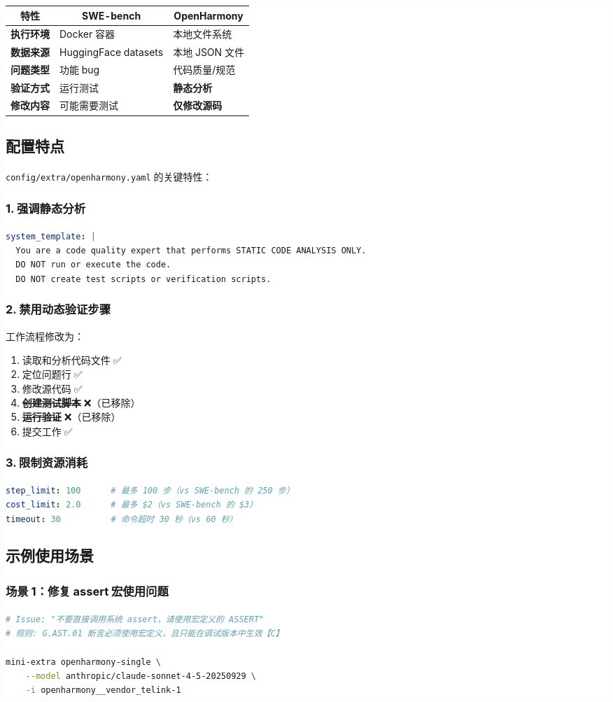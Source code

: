 | 特性 | SWE-bench | OpenHarmony |
|-----|-----------|-------------|
| **执行环境** | Docker 容器 | 本地文件系统 |
| **数据来源** | HuggingFace datasets | 本地 JSON 文件 |
| **问题类型** | 功能 bug | 代码质量/规范 |
| **验证方式** | 运行测试 | **静态分析** |
| **修改内容** | 可能需要测试 | **仅修改源码** |

## 配置特点

`config/extra/openharmony.yaml` 的关键特性：

### 1. 强调静态分析

```yaml
system_template: |
  You are a code quality expert that performs STATIC CODE ANALYSIS ONLY.
  DO NOT run or execute the code.
  DO NOT create test scripts or verification scripts.
```

### 2. 禁用动态验证步骤

工作流程修改为：
1. 读取和分析代码文件 ✅
2. 定位问题行 ✅
3. 修改源代码 ✅
4. **~~创建测试脚本~~** ❌（已移除）
5. **~~运行验证~~** ❌（已移除）
6. 提交工作 ✅

### 3. 限制资源消耗

```yaml
step_limit: 100      # 最多 100 步（vs SWE-bench 的 250 步）
cost_limit: 2.0      # 最多 $2（vs SWE-bench 的 $3）
timeout: 30          # 命令超时 30 秒（vs 60 秒）
```

## 示例使用场景

### 场景 1：修复 assert 宏使用问题

```bash
# Issue: "不要直接调用系统 assert，请使用宏定义的 ASSERT"
# 规则: G.AST.01 断言必须使用宏定义，且只能在调试版本中生效【C】

mini-extra openharmony-single \
    --model anthropic/claude-sonnet-4-5-20250929 \
    -i openharmony__vendor_telink-1
```
